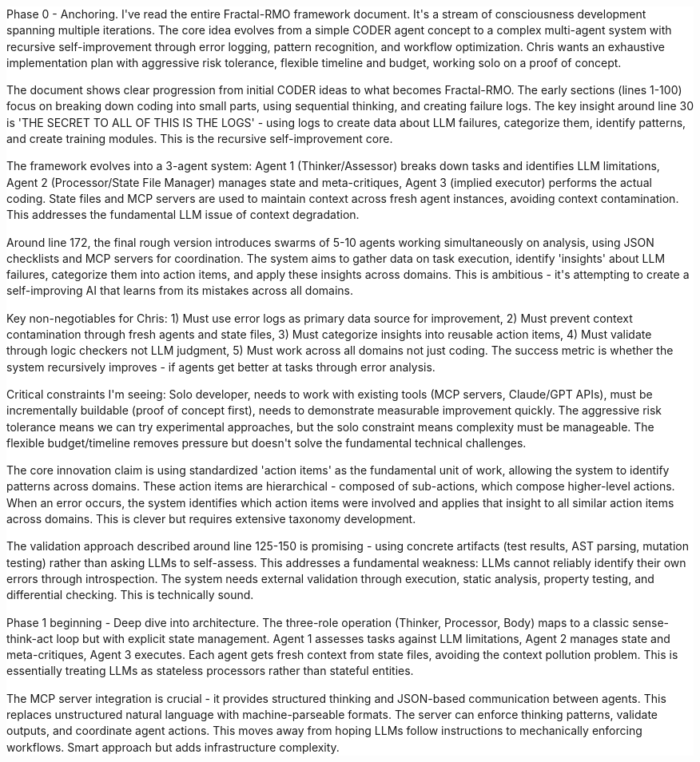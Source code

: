 Phase 0 - Anchoring. I've read the entire Fractal-RMO framework document. It's a stream of consciousness development spanning multiple iterations. The core idea evolves from a simple CODER agent concept to a complex multi-agent system with recursive self-improvement through error logging, pattern recognition, and workflow optimization. Chris wants an exhaustive implementation plan with aggressive risk tolerance, flexible timeline and budget, working solo on a proof of concept.

The document shows clear progression from initial CODER ideas to what becomes Fractal-RMO. The early sections (lines 1-100) focus on breaking down coding into small parts, using sequential thinking, and creating failure logs. The key insight around line 30 is 'THE SECRET TO ALL OF THIS IS THE LOGS' - using logs to create data about LLM failures, categorize them, identify patterns, and create training modules. This is the recursive self-improvement core.

The framework evolves into a 3-agent system: Agent 1 (Thinker/Assessor) breaks down tasks and identifies LLM limitations, Agent 2 (Processor/State File Manager) manages state and meta-critiques, Agent 3 (implied executor) performs the actual coding. State files and MCP servers are used to maintain context across fresh agent instances, avoiding context contamination. This addresses the fundamental LLM issue of context degradation.

Around line 172, the final rough version introduces swarms of 5-10 agents working simultaneously on analysis, using JSON checklists and MCP servers for coordination. The system aims to gather data on task execution, identify 'insights' about LLM failures, categorize them into action items, and apply these insights across domains. This is ambitious - it's attempting to create a self-improving AI that learns from its mistakes across all domains.

Key non-negotiables for Chris: 1) Must use error logs as primary data source for improvement, 2) Must prevent context contamination through fresh agents and state files, 3) Must categorize insights into reusable action items, 4) Must validate through logic checkers not LLM judgment, 5) Must work across all domains not just coding. The success metric is whether the system recursively improves - if agents get better at tasks through error analysis.

Critical constraints I'm seeing: Solo developer, needs to work with existing tools (MCP servers, Claude/GPT APIs), must be incrementally buildable (proof of concept first), needs to demonstrate measurable improvement quickly. The aggressive risk tolerance means we can try experimental approaches, but the solo constraint means complexity must be manageable. The flexible budget/timeline removes pressure but doesn't solve the fundamental technical challenges.

The core innovation claim is using standardized 'action items' as the fundamental unit of work, allowing the system to identify patterns across domains. These action items are hierarchical - composed of sub-actions, which compose higher-level actions. When an error occurs, the system identifies which action items were involved and applies that insight to all similar action items across domains. This is clever but requires extensive taxonomy development.

The validation approach described around line 125-150 is promising - using concrete artifacts (test results, AST parsing, mutation testing) rather than asking LLMs to self-assess. This addresses a fundamental weakness: LLMs cannot reliably identify their own errors through introspection. The system needs external validation through execution, static analysis, property testing, and differential checking. This is technically sound.

Phase 1 beginning - Deep dive into architecture. The three-role operation (Thinker, Processor, Body) maps to a classic sense-think-act loop but with explicit state management. Agent 1 assesses tasks against LLM limitations, Agent 2 manages state and meta-critiques, Agent 3 executes. Each agent gets fresh context from state files, avoiding the context pollution problem. This is essentially treating LLMs as stateless processors rather than stateful entities.

The MCP server integration is crucial - it provides structured thinking and JSON-based communication between agents. This replaces unstructured natural language with machine-parseable formats. The server can enforce thinking patterns, validate outputs, and coordinate agent actions. This moves away from hoping LLMs follow instructions to mechanically enforcing workflows. Smart approach but adds infrastructure complexity.
